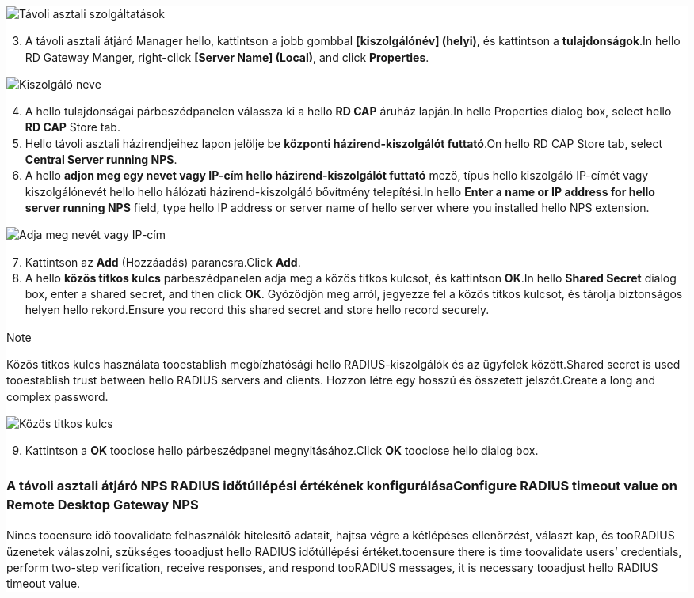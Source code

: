   ![Távoli asztali szolgáltatások](./media/nps-extension-remote-desktop-gateway/image8.png)

3. <span data-ttu-id="804d4-242">A távoli asztali átjáró Manager hello, kattintson a jobb gombbal  **\[kiszolgálónév\] (helyi)**, és kattintson a **tulajdonságok**.</span><span class="sxs-lookup"><span data-stu-id="804d4-242">In hello RD Gateway Manger, right-click **\[Server Name\] (Local)**, and click **Properties**.</span></span>

  ![Kiszolgáló neve](./media/nps-extension-remote-desktop-gateway/image9.png)

4. <span data-ttu-id="804d4-244">A hello tulajdonságai párbeszédpanelen válassza ki a hello **RD CAP** áruház lapján.</span><span class="sxs-lookup"><span data-stu-id="804d4-244">In hello Properties dialog box, select hello **RD CAP** Store tab.</span></span>
5. <span data-ttu-id="804d4-245">Hello távoli asztali házirendjeihez lapon jelölje be **központi házirend-kiszolgálót futtató**.</span><span class="sxs-lookup"><span data-stu-id="804d4-245">On hello RD CAP Store tab, select **Central Server running NPS**.</span></span> 
6. <span data-ttu-id="804d4-246">A hello **adjon meg egy nevet vagy IP-cím hello házirend-kiszolgálót futtató** mező, típus hello kiszolgáló IP-címét vagy kiszolgálónevét hello hello hálózati házirend-kiszolgáló bővítmény telepítési.</span><span class="sxs-lookup"><span data-stu-id="804d4-246">In hello **Enter a name or IP address for hello server running NPS** field, type hello IP address or server name of hello server where you installed hello NPS extension.</span></span>

  ![Adja meg nevét vagy IP-cím](./media/nps-extension-remote-desktop-gateway/image10.png)
  
7. <span data-ttu-id="804d4-248">Kattintson az **Add** (Hozzáadás) parancsra.</span><span class="sxs-lookup"><span data-stu-id="804d4-248">Click **Add**.</span></span>
8. <span data-ttu-id="804d4-249">A hello **közös titkos kulcs** párbeszédpanelen adja meg a közös titkos kulcsot, és kattintson **OK**.</span><span class="sxs-lookup"><span data-stu-id="804d4-249">In hello **Shared Secret** dialog box, enter a shared secret, and then click **OK**.</span></span> <span data-ttu-id="804d4-250">Győződjön meg arról, jegyezze fel a közös titkos kulcsot, és tárolja biztonságos helyen hello rekord.</span><span class="sxs-lookup"><span data-stu-id="804d4-250">Ensure you record this shared secret and store hello record securely.</span></span>

 >[!NOTE]
 ><span data-ttu-id="804d4-251">Közös titkos kulcs használata tooestablish megbízhatósági hello RADIUS-kiszolgálók és az ügyfelek között.</span><span class="sxs-lookup"><span data-stu-id="804d4-251">Shared secret is used tooestablish trust between hello RADIUS servers and clients.</span></span> <span data-ttu-id="804d4-252">Hozzon létre egy hosszú és összetett jelszót.</span><span class="sxs-lookup"><span data-stu-id="804d4-252">Create a long and complex password.</span></span>
 >

 ![Közös titkos kulcs](./media/nps-extension-remote-desktop-gateway/image11.png)

9. <span data-ttu-id="804d4-254">Kattintson a **OK** tooclose hello párbeszédpanel megnyitásához.</span><span class="sxs-lookup"><span data-stu-id="804d4-254">Click **OK** tooclose hello dialog box.</span></span>

### <a name="configure-radius-timeout-value-on-remote-desktop-gateway-nps"></a><span data-ttu-id="804d4-255">A távoli asztali átjáró NPS RADIUS időtúllépési értékének konfigurálása</span><span class="sxs-lookup"><span data-stu-id="804d4-255">Configure RADIUS timeout value on Remote Desktop Gateway NPS</span></span>
<span data-ttu-id="804d4-256">Nincs tooensure idő toovalidate felhasználók hitelesítő adatait, hajtsa végre a kétlépéses ellenőrzést, választ kap, és tooRADIUS üzenetek válaszolni, szükséges tooadjust hello RADIUS időtúllépési értéket.</span><span class="sxs-lookup"><span data-stu-id="804d4-256">tooensure there is time toovalidate users’ credentials, perform two-step verification, receive responses, and respond tooRADIUS messages, it is necessary tooadjust hello RADIUS timeout value.</span></span>
